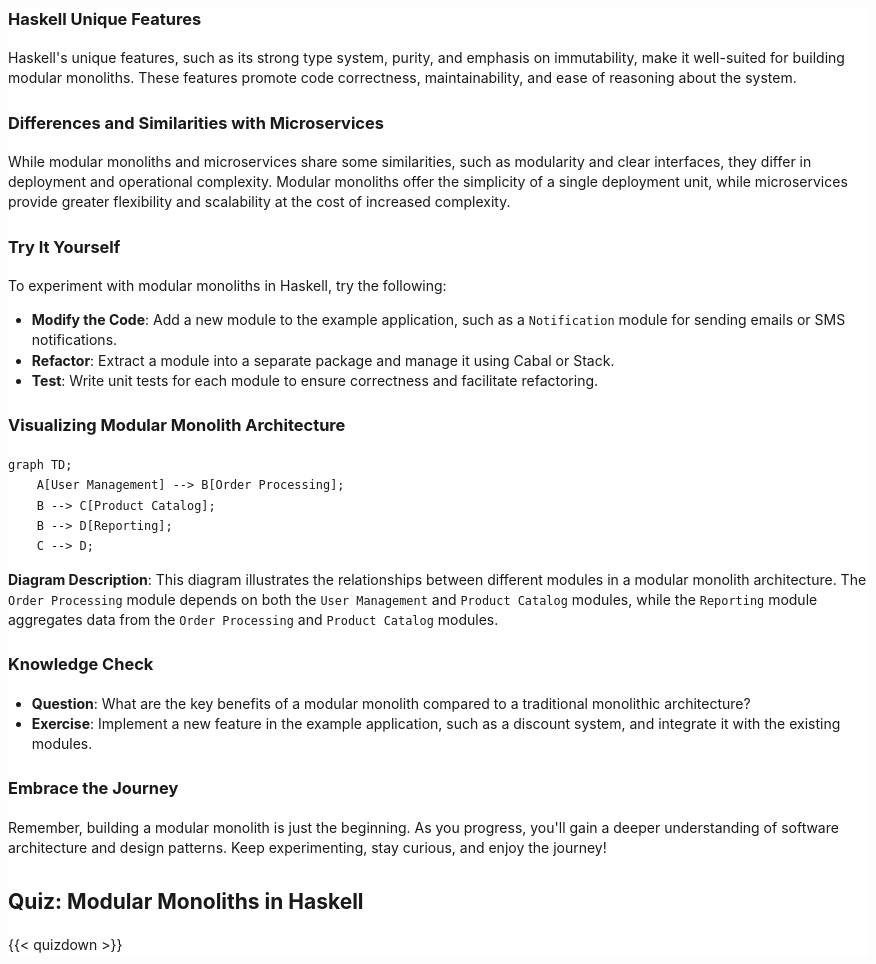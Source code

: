 ### Haskell Unique Features

Haskell's unique features, such as its strong type system, purity, and emphasis on immutability, make it well-suited for building modular monoliths. These features promote code correctness, maintainability, and ease of reasoning about the system.

### Differences and Similarities with Microservices

While modular monoliths and microservices share some similarities, such as modularity and clear interfaces, they differ in deployment and operational complexity. Modular monoliths offer the simplicity of a single deployment unit, while microservices provide greater flexibility and scalability at the cost of increased complexity.

### Try It Yourself

To experiment with modular monoliths in Haskell, try the following:

- **Modify the Code**: Add a new module to the example application, such as a `Notification` module for sending emails or SMS notifications.
- **Refactor**: Extract a module into a separate package and manage it using Cabal or Stack.
- **Test**: Write unit tests for each module to ensure correctness and facilitate refactoring.

### Visualizing Modular Monolith Architecture

```mermaid
graph TD;
    A[User Management] --> B[Order Processing];
    B --> C[Product Catalog];
    B --> D[Reporting];
    C --> D;
```

**Diagram Description**: This diagram illustrates the relationships between different modules in a modular monolith architecture. The `Order Processing` module depends on both the `User Management` and `Product Catalog` modules, while the `Reporting` module aggregates data from the `Order Processing` and `Product Catalog` modules.

### Knowledge Check

- **Question**: What are the key benefits of a modular monolith compared to a traditional monolithic architecture?
- **Exercise**: Implement a new feature in the example application, such as a discount system, and integrate it with the existing modules.

### Embrace the Journey

Remember, building a modular monolith is just the beginning. As you progress, you'll gain a deeper understanding of software architecture and design patterns. Keep experimenting, stay curious, and enjoy the journey!

## Quiz: Modular Monoliths in Haskell

{{< quizdown >}}
